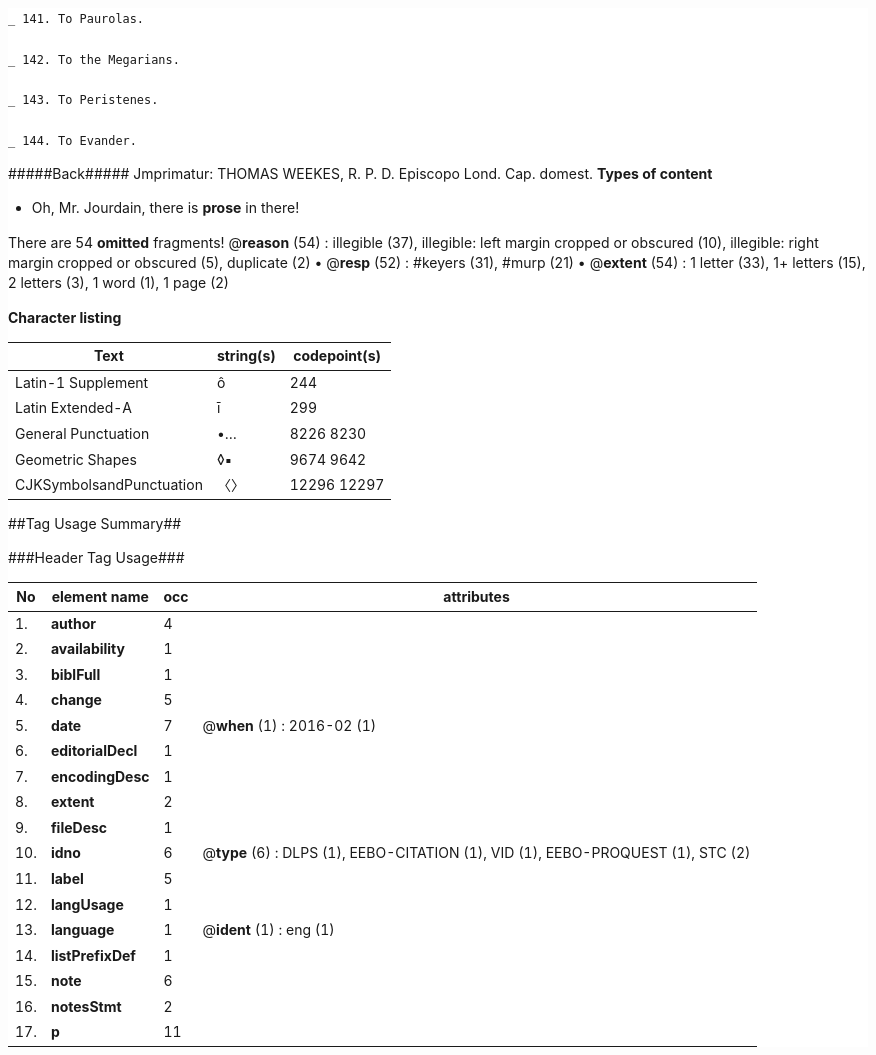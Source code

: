     _ 141. To Paurolas.

    _ 142. To the Megarians.

    _ 143. To Peristenes.

    _ 144. To Evander.

#####Back#####
Jmprimatur: THOMAS WEEKES, R. P. D. Episcopo Lond. Cap. domest.
**Types of content**

  * Oh, Mr. Jourdain, there is **prose** in there!

There are 54 **omitted** fragments! 
 @__reason__ (54) : illegible (37), illegible: left margin cropped or obscured (10), illegible: right margin cropped or obscured (5), duplicate (2)  •  @__resp__ (52) : #keyers (31), #murp (21)  •  @__extent__ (54) : 1 letter (33), 1+ letters (15), 2 letters (3), 1 word (1), 1 page (2)

**Character listing**


|Text|string(s)|codepoint(s)|
|---|---|---|
|Latin-1 Supplement|ô|244|
|Latin Extended-A|ī|299|
|General Punctuation|•…|8226 8230|
|Geometric Shapes|◊▪|9674 9642|
|CJKSymbolsandPunctuation|〈〉|12296 12297|

##Tag Usage Summary##

###Header Tag Usage###

|No|element name|occ|attributes|
|---|---|---|---|
|1.|__author__|4||
|2.|__availability__|1||
|3.|__biblFull__|1||
|4.|__change__|5||
|5.|__date__|7| @__when__ (1) : 2016-02 (1)|
|6.|__editorialDecl__|1||
|7.|__encodingDesc__|1||
|8.|__extent__|2||
|9.|__fileDesc__|1||
|10.|__idno__|6| @__type__ (6) : DLPS (1), EEBO-CITATION (1), VID (1), EEBO-PROQUEST (1), STC (2)|
|11.|__label__|5||
|12.|__langUsage__|1||
|13.|__language__|1| @__ident__ (1) : eng (1)|
|14.|__listPrefixDef__|1||
|15.|__note__|6||
|16.|__notesStmt__|2||
|17.|__p__|11||